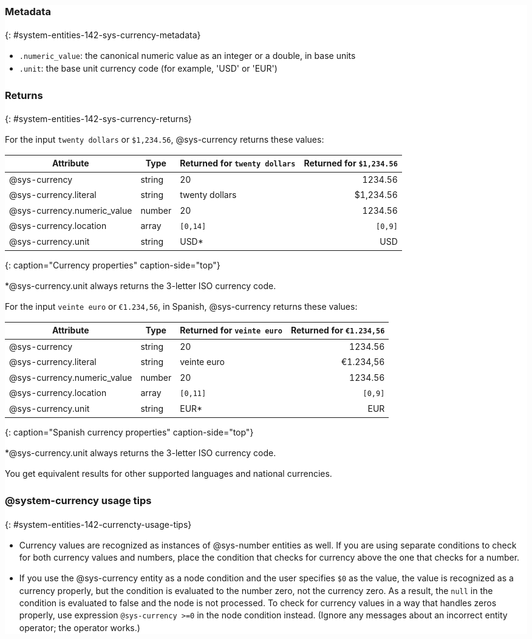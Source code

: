 ### Metadata
{: #system-entities-142-sys-currency-metadata}

- `.numeric_value`: the canonical numeric value as an integer or a double, in base units
- `.unit`: the base unit currency code (for example, 'USD' or 'EUR')

### Returns
{: #system-entities-142-sys-currency-returns}

For the input `twenty dollars` or `$1,234.56`, @sys-currency returns these values:

| Attribute                   | Type   | Returned for `twenty dollars` | Returned for `$1,234.56` |
|-----------------------------|--------|-------------------------------|-------------------------:|
| @sys-currency               | string | 20                            |                  1234.56 |
| @sys-currency.literal       | string | twenty dollars                |                $1,234.56 |
| @sys-currency.numeric_value | number | 20                            |                  1234.56 |
| @sys-currency.location      | array  | `[0,14]`                      |                  `[0,9]` |
| @sys-currency.unit          | string | USD*                          |                      USD |
{: caption="Currency properties" caption-side="top"}

*@sys-currency.unit always returns the 3-letter ISO currency code.

For the input `veinte euro` or <code>&euro;1.234,56</code>, in Spanish, @sys-currency returns these values:

| Attribute                   | Type   | Returned for  `veinte euro` | Returned for <code>&euro;1.234,56</code> |
|-----------------------------|--------|-----------------------------|-------------------------:|
| @sys-currency               | string | 20                          |                  1234.56 |
| @sys-currency.literal       | string | veinte euro                 |           &euro;1.234,56 |
| @sys-currency.numeric_value | number | 20                          |                  1234.56 |
| @sys-currency.location      | array  |`[0,11]`                     |                   `[0,9]`|
| @sys-currency.unit          | string | EUR*                        |                     EUR  |
{: caption="Spanish currency properties" caption-side="top"}

*@sys-currency.unit always returns the 3-letter ISO currency code.

You get equivalent results for other supported languages and national currencies.

### @system-currency usage tips
{: #system-entities-142-currencty-usage-tips}

- Currency values are recognized as instances of @sys-number entities as well. If you are using separate conditions to check for both currency values and numbers, place the condition that checks for currency above the one that checks for a number.

- If you use the @sys-currency entity as a node condition and the user specifies `$0` as the value, the value is recognized as a currency properly, but the condition is evaluated to the number zero, not the currency zero. As a result, the `null` in the condition is evaluated to false and the node is not processed. To check for currency values in a way that handles zeros properly, use expression `@sys-currency >=0` in the node condition instead. (Ignore any messages about an incorrect entity operator; the operator works.)
